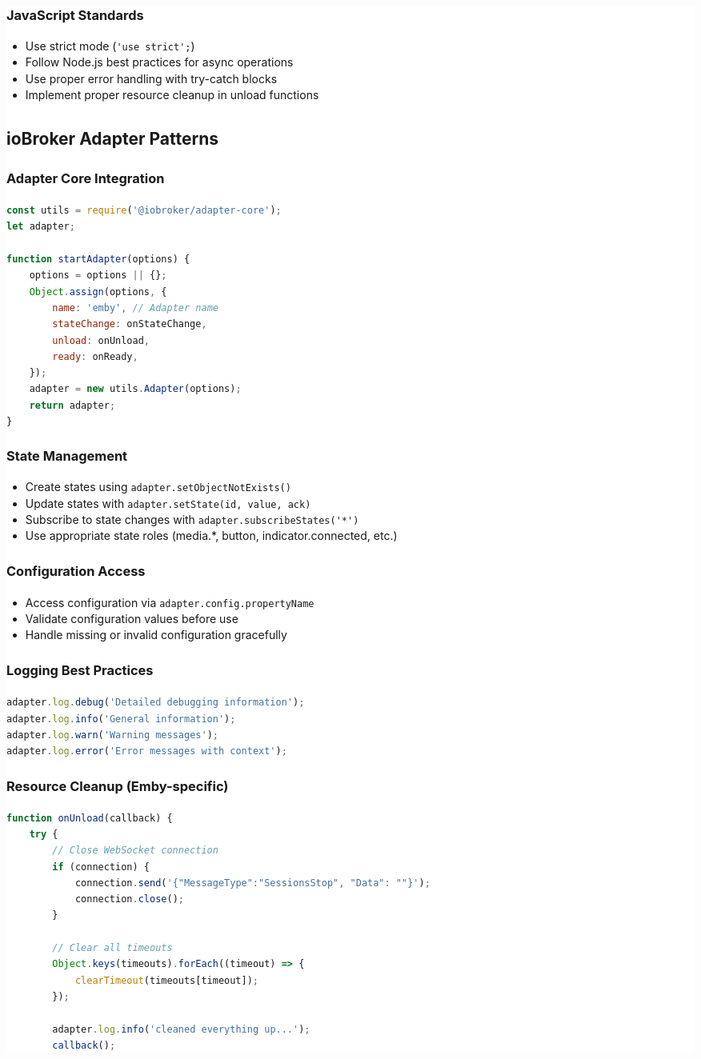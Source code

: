 ### JavaScript Standards
- Use strict mode (`'use strict';`)
- Follow Node.js best practices for async operations
- Use proper error handling with try-catch blocks
- Implement proper resource cleanup in unload functions

## ioBroker Adapter Patterns

### Adapter Core Integration
```javascript
const utils = require('@iobroker/adapter-core');
let adapter;

function startAdapter(options) {
    options = options || {};
    Object.assign(options, {
        name: 'emby', // Adapter name
        stateChange: onStateChange,
        unload: onUnload,
        ready: onReady,
    });
    adapter = new utils.Adapter(options);
    return adapter;
}
```

### State Management
- Create states using `adapter.setObjectNotExists()`
- Update states with `adapter.setState(id, value, ack)`
- Subscribe to state changes with `adapter.subscribeStates('*')`
- Use appropriate state roles (media.*, button, indicator.connected, etc.)

### Configuration Access
- Access configuration via `adapter.config.propertyName`
- Validate configuration values before use
- Handle missing or invalid configuration gracefully

### Logging Best Practices
```javascript
adapter.log.debug('Detailed debugging information');
adapter.log.info('General information');
adapter.log.warn('Warning messages');
adapter.log.error('Error messages with context');
```

### Resource Cleanup (Emby-specific)
```javascript
function onUnload(callback) {
    try {
        // Close WebSocket connection
        if (connection) {
            connection.send('{"MessageType":"SessionsStop", "Data": ""}');
            connection.close();
        }
        
        // Clear all timeouts
        Object.keys(timeouts).forEach((timeout) => { 
            clearTimeout(timeouts[timeout]); 
        });
        
        adapter.log.info('cleaned everything up...');
        callback();
```